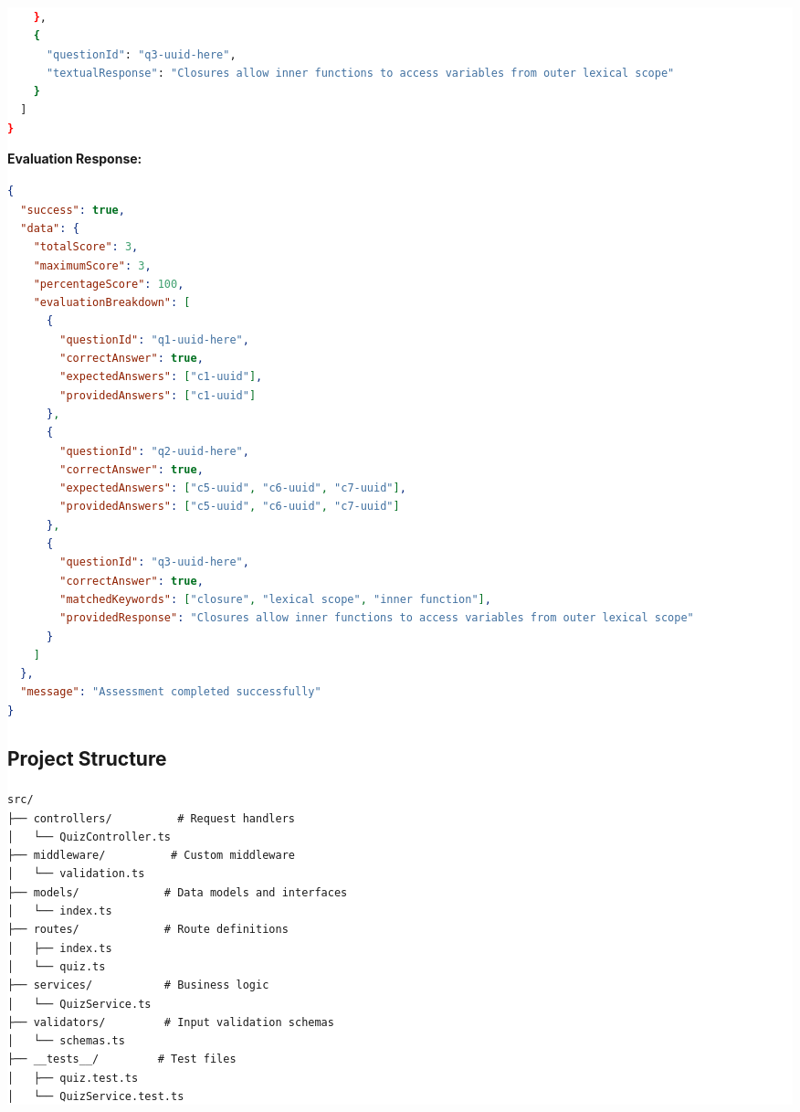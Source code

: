 ```bash
    },
    {
      "questionId": "q3-uuid-here",
      "textualResponse": "Closures allow inner functions to access variables from outer lexical scope"
    }
  ]
}
```

**Evaluation Response:**
```json
{
  "success": true,
  "data": {
    "totalScore": 3,
    "maximumScore": 3,
    "percentageScore": 100,
    "evaluationBreakdown": [
      {
        "questionId": "q1-uuid-here",
        "correctAnswer": true,
        "expectedAnswers": ["c1-uuid"],
        "providedAnswers": ["c1-uuid"]
      },
      {
        "questionId": "q2-uuid-here", 
        "correctAnswer": true,
        "expectedAnswers": ["c5-uuid", "c6-uuid", "c7-uuid"],
        "providedAnswers": ["c5-uuid", "c6-uuid", "c7-uuid"]
      },
      {
        "questionId": "q3-uuid-here",
        "correctAnswer": true,
        "matchedKeywords": ["closure", "lexical scope", "inner function"],
        "providedResponse": "Closures allow inner functions to access variables from outer lexical scope"
      }
    ]
  },
  "message": "Assessment completed successfully"
}
```

## Project Structure

```
src/
├── controllers/          # Request handlers
│   └── QuizController.ts
├── middleware/          # Custom middleware
│   └── validation.ts
├── models/             # Data models and interfaces
│   └── index.ts
├── routes/             # Route definitions
│   ├── index.ts
│   └── quiz.ts
├── services/           # Business logic
│   └── QuizService.ts
├── validators/         # Input validation schemas
│   └── schemas.ts
├── __tests__/         # Test files
│   ├── quiz.test.ts
│   └── QuizService.test.ts
```